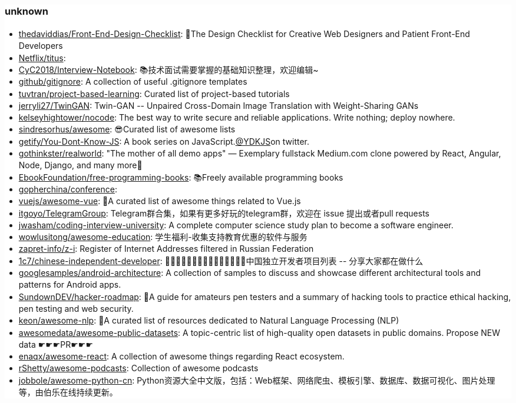 ### unknown
* [thedaviddias/Front-End-Design-Checklist](https://github.com/thedaviddias/Front-End-Design-Checklist): <g-emoji alias="gem" class="g-emoji" fallback-src="https://assets-cdn.github.com/images/icons/emoji/unicode/1f48e.png">💎</g-emoji>The Design Checklist for Creative Web Designers and Patient Front-End Developers
* [Netflix/titus](https://github.com/Netflix/titus): 
* [CyC2018/Interview-Notebook](https://github.com/CyC2018/Interview-Notebook): <g-emoji alias="books" class="g-emoji" fallback-src="https://assets-cdn.github.com/images/icons/emoji/unicode/1f4da.png">📚</g-emoji>技术面试需要掌握的基础知识整理，欢迎编辑~
* [github/gitignore](https://github.com/github/gitignore): A collection of useful .gitignore templates
* [tuvtran/project-based-learning](https://github.com/tuvtran/project-based-learning): Curated list of project-based tutorials
* [jerryli27/TwinGAN](https://github.com/jerryli27/TwinGAN): Twin-GAN -- Unpaired Cross-Domain Image Translation with Weight-Sharing GANs
* [kelseyhightower/nocode](https://github.com/kelseyhightower/nocode): The best way to write secure and reliable applications. Write nothing; deploy nowhere.
* [sindresorhus/awesome](https://github.com/sindresorhus/awesome): <g-emoji alias="sunglasses" class="g-emoji" fallback-src="https://assets-cdn.github.com/images/icons/emoji/unicode/1f60e.png">😎</g-emoji>Curated list of awesome lists
* [getify/You-Dont-Know-JS](https://github.com/getify/You-Dont-Know-JS): A book series on JavaScript.<a class="user-mention" href="https://github.com/YDKJS">@YDKJS</a>on twitter.
* [gothinkster/realworld](https://github.com/gothinkster/realworld): "The mother of all demo apps" — Exemplary fullstack Medium.com clone powered by React, Angular, Node, Django, and many more<g-emoji alias="medal_sports" class="g-emoji" fallback-src="https://assets-cdn.github.com/images/icons/emoji/unicode/1f3c5.png">🏅</g-emoji>
* [EbookFoundation/free-programming-books](https://github.com/EbookFoundation/free-programming-books): <g-emoji alias="books" class="g-emoji" fallback-src="https://assets-cdn.github.com/images/icons/emoji/unicode/1f4da.png">📚</g-emoji>Freely available programming books
* [gopherchina/conference](https://github.com/gopherchina/conference): 
* [vuejs/awesome-vue](https://github.com/vuejs/awesome-vue): <g-emoji alias="tada" class="g-emoji" fallback-src="https://assets-cdn.github.com/images/icons/emoji/unicode/1f389.png">🎉</g-emoji>A curated list of awesome things related to Vue.js
* [itgoyo/TelegramGroup](https://github.com/itgoyo/TelegramGroup): Telegram群合集，如果有更多好玩的telegram群，欢迎在 issue 提出或者pull requests
* [jwasham/coding-interview-university](https://github.com/jwasham/coding-interview-university): A complete computer science study plan to become a software engineer.
* [wowlusitong/awesome-education](https://github.com/wowlusitong/awesome-education): 学生福利-收集支持教育优惠的软件与服务
* [zapret-info/z-i](https://github.com/zapret-info/z-i): Register of Internet Addresses filtered in Russian Federation
* [1c7/chinese-independent-developer](https://github.com/1c7/chinese-independent-developer): 👩🏿‍💻👨🏾‍💻👩🏼‍💻👨🏽‍💻👩🏻‍💻中国独立开发者项目列表 -- 分享大家都在做什么
* [googlesamples/android-architecture](https://github.com/googlesamples/android-architecture): A collection of samples to discuss and showcase different architectural tools and patterns for Android apps.
* [SundownDEV/hacker-roadmap](https://github.com/SundownDEV/hacker-roadmap): <g-emoji alias="pushpin" class="g-emoji" fallback-src="https://assets-cdn.github.com/images/icons/emoji/unicode/1f4cc.png">📌</g-emoji>A guide for amateurs pen testers and a summary of hacking tools to practice ethical hacking, pen testing and web security.
* [keon/awesome-nlp](https://github.com/keon/awesome-nlp): <g-emoji alias="book" class="g-emoji" fallback-src="https://assets-cdn.github.com/images/icons/emoji/unicode/1f4d6.png">📖</g-emoji>A curated list of resources dedicated to Natural Language Processing (NLP)
* [awesomedata/awesome-public-datasets](https://github.com/awesomedata/awesome-public-datasets): A topic-centric list of high-quality open datasets in public domains. Propose NEW data ☛☛☛PR☛☛☛
* [enaqx/awesome-react](https://github.com/enaqx/awesome-react): A collection of awesome things regarding React ecosystem.
* [rShetty/awesome-podcasts](https://github.com/rShetty/awesome-podcasts): Collection of awesome podcasts
* [jobbole/awesome-python-cn](https://github.com/jobbole/awesome-python-cn): Python资源大全中文版，包括：Web框架、网络爬虫、模板引擎、数据库、数据可视化、图片处理等，由伯乐在线持续更新。
